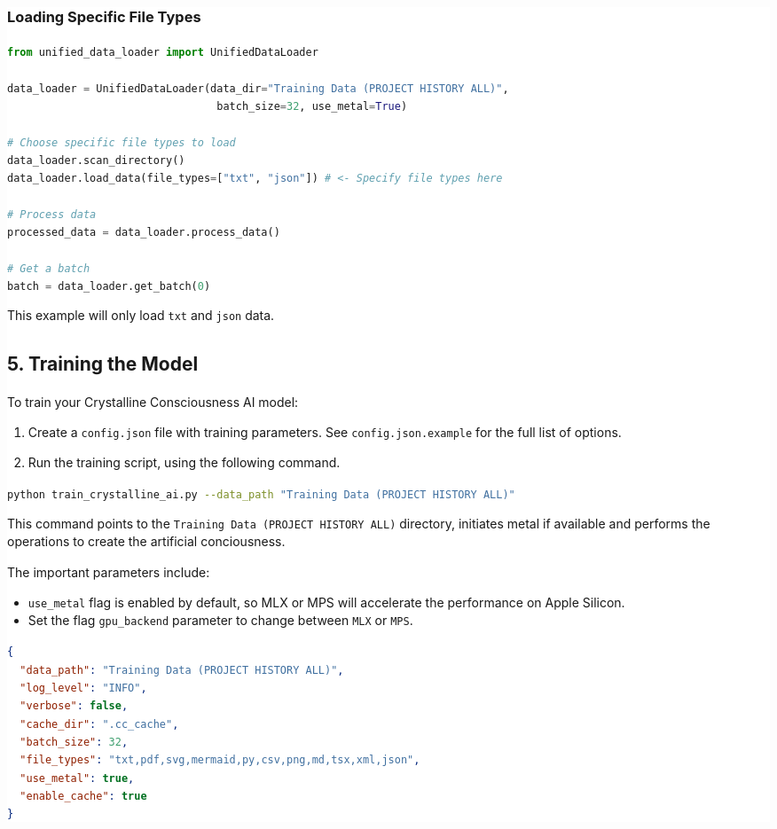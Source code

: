 ### Loading Specific File Types

```python
from unified_data_loader import UnifiedDataLoader

data_loader = UnifiedDataLoader(data_dir="Training Data (PROJECT HISTORY ALL)",
                                 batch_size=32, use_metal=True)

# Choose specific file types to load
data_loader.scan_directory()
data_loader.load_data(file_types=["txt", "json"]) # <- Specify file types here

# Process data
processed_data = data_loader.process_data()

# Get a batch
batch = data_loader.get_batch(0)
```

This example will only load `txt` and `json` data.

## 5. Training the Model

To train your Crystalline Consciousness AI model:

1.  Create a `config.json` file with training parameters. See `config.json.example` for the full list of options.

2. Run the training script, using the following command.

```bash
python train_crystalline_ai.py --data_path "Training Data (PROJECT HISTORY ALL)"

```

This command points to the `Training Data (PROJECT HISTORY ALL)` directory, initiates metal if available and performs the operations to create the artificial conciousness.

The important parameters include:

 * `use_metal` flag is enabled by default, so MLX or MPS will accelerate the performance on Apple Silicon.
 * Set the flag `gpu_backend` parameter to change between `MLX` or `MPS`.

```json
{
  "data_path": "Training Data (PROJECT HISTORY ALL)",
  "log_level": "INFO",
  "verbose": false,
  "cache_dir": ".cc_cache",
  "batch_size": 32,
  "file_types": "txt,pdf,svg,mermaid,py,csv,png,md,tsx,xml,json",
  "use_metal": true,
  "enable_cache": true
}
```
